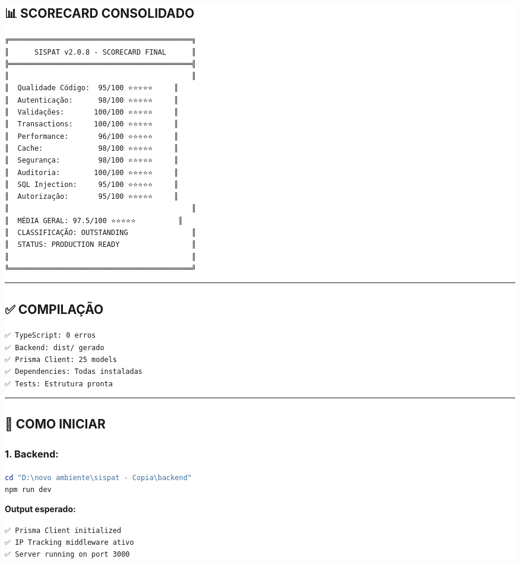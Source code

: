 
## 📊 SCORECARD CONSOLIDADO

```
╔═══════════════════════════════════════════╗
║      SISPAT v2.0.8 - SCORECARD FINAL      ║
╠═══════════════════════════════════════════╣
║                                           ║
║  Qualidade Código:  95/100 ⭐⭐⭐⭐⭐     ║
║  Autenticação:      98/100 ⭐⭐⭐⭐⭐     ║
║  Validações:       100/100 ⭐⭐⭐⭐⭐     ║
║  Transactions:     100/100 ⭐⭐⭐⭐⭐     ║
║  Performance:       96/100 ⭐⭐⭐⭐⭐     ║
║  Cache:             98/100 ⭐⭐⭐⭐⭐     ║
║  Segurança:         98/100 ⭐⭐⭐⭐⭐     ║
║  Auditoria:        100/100 ⭐⭐⭐⭐⭐     ║
║  SQL Injection:     95/100 ⭐⭐⭐⭐⭐     ║
║  Autorização:       95/100 ⭐⭐⭐⭐⭐     ║
║                                           ║
║  MÉDIA GERAL: 97.5/100 ⭐⭐⭐⭐⭐          ║
║  CLASSIFICAÇÃO: OUTSTANDING               ║
║  STATUS: PRODUCTION READY                 ║
║                                           ║
╚═══════════════════════════════════════════╝
```

---

## ✅ COMPILAÇÃO

```bash
✅ TypeScript: 0 erros
✅ Backend: dist/ gerado
✅ Prisma Client: 25 models
✅ Dependencies: Todas instaladas
✅ Tests: Estrutura pronta
```

---

## 🚀 COMO INICIAR

### **1. Backend:**
```powershell
cd "D:\novo ambiente\sispat - Copia\backend"
npm run dev
```

**Output esperado:**
```
✅ Prisma Client initialized
✅ IP Tracking middleware ativo
✅ Server running on port 3000
```
